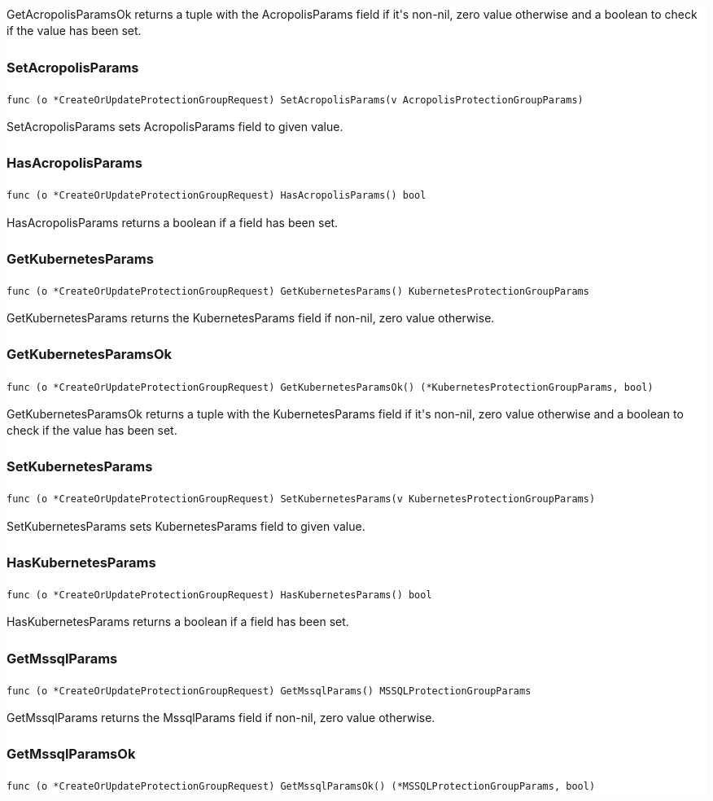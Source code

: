 GetAcropolisParamsOk returns a tuple with the AcropolisParams field if it's non-nil, zero value otherwise
and a boolean to check if the value has been set.

### SetAcropolisParams

`func (o *CreateOrUpdateProtectionGroupRequest) SetAcropolisParams(v AcropolisProtectionGroupParams)`

SetAcropolisParams sets AcropolisParams field to given value.

### HasAcropolisParams

`func (o *CreateOrUpdateProtectionGroupRequest) HasAcropolisParams() bool`

HasAcropolisParams returns a boolean if a field has been set.

### GetKubernetesParams

`func (o *CreateOrUpdateProtectionGroupRequest) GetKubernetesParams() KubernetesProtectionGroupParams`

GetKubernetesParams returns the KubernetesParams field if non-nil, zero value otherwise.

### GetKubernetesParamsOk

`func (o *CreateOrUpdateProtectionGroupRequest) GetKubernetesParamsOk() (*KubernetesProtectionGroupParams, bool)`

GetKubernetesParamsOk returns a tuple with the KubernetesParams field if it's non-nil, zero value otherwise
and a boolean to check if the value has been set.

### SetKubernetesParams

`func (o *CreateOrUpdateProtectionGroupRequest) SetKubernetesParams(v KubernetesProtectionGroupParams)`

SetKubernetesParams sets KubernetesParams field to given value.

### HasKubernetesParams

`func (o *CreateOrUpdateProtectionGroupRequest) HasKubernetesParams() bool`

HasKubernetesParams returns a boolean if a field has been set.

### GetMssqlParams

`func (o *CreateOrUpdateProtectionGroupRequest) GetMssqlParams() MSSQLProtectionGroupParams`

GetMssqlParams returns the MssqlParams field if non-nil, zero value otherwise.

### GetMssqlParamsOk

`func (o *CreateOrUpdateProtectionGroupRequest) GetMssqlParamsOk() (*MSSQLProtectionGroupParams, bool)`
